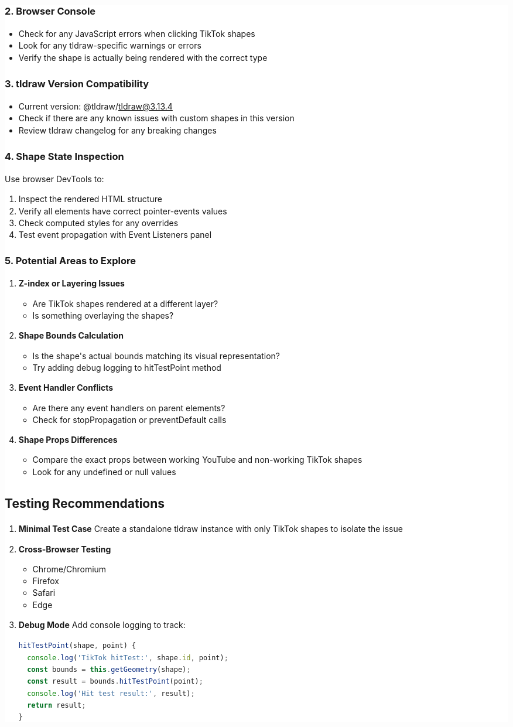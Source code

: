 ### 2. Browser Console
- Check for any JavaScript errors when clicking TikTok shapes
- Look for any tldraw-specific warnings or errors
- Verify the shape is actually being rendered with the correct type

### 3. tldraw Version Compatibility
- Current version: @tldraw/tldraw@3.13.4
- Check if there are any known issues with custom shapes in this version
- Review tldraw changelog for any breaking changes

### 4. Shape State Inspection
Use browser DevTools to:
1. Inspect the rendered HTML structure
2. Verify all elements have correct pointer-events values
3. Check computed styles for any overrides
4. Test event propagation with Event Listeners panel

### 5. Potential Areas to Explore

1. **Z-index or Layering Issues**
   - Are TikTok shapes rendered at a different layer?
   - Is something overlaying the shapes?

2. **Shape Bounds Calculation**
   - Is the shape's actual bounds matching its visual representation?
   - Try adding debug logging to hitTestPoint method

3. **Event Handler Conflicts**
   - Are there any event handlers on parent elements?
   - Check for stopPropagation or preventDefault calls

4. **Shape Props Differences**
   - Compare the exact props between working YouTube and non-working TikTok shapes
   - Look for any undefined or null values

## Testing Recommendations

1. **Minimal Test Case**
   Create a standalone tldraw instance with only TikTok shapes to isolate the issue

2. **Cross-Browser Testing**
   - Chrome/Chromium
   - Firefox
   - Safari
   - Edge

3. **Debug Mode**
   Add console logging to track:
   ```javascript
   hitTestPoint(shape, point) {
     console.log('TikTok hitTest:', shape.id, point);
     const bounds = this.getGeometry(shape);
     const result = bounds.hitTestPoint(point);
     console.log('Hit test result:', result);
     return result;
   }
   ```
